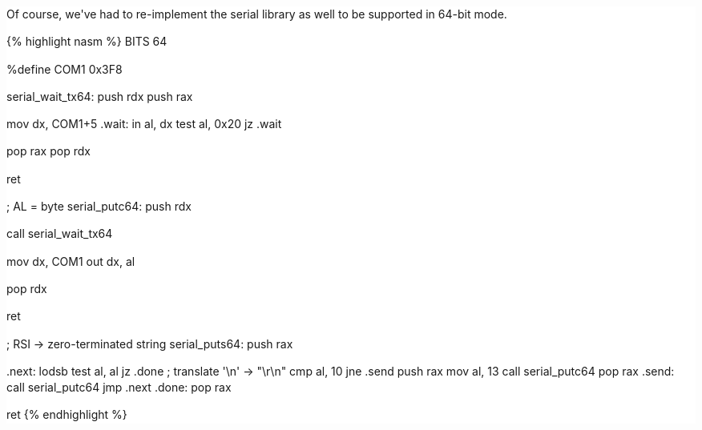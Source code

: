 Of course, we've had to re-implement the serial library as well to be supported in 64-bit mode.

{% highlight nasm %}
BITS 64

%define COM1 0x3F8

serial_wait_tx64:
  push rdx
  push rax

  mov  dx, COM1+5
.wait:
  in   al, dx
  test al, 0x20
  jz   .wait
  
  pop  rax
  pop  rdx

  ret

; AL = byte
serial_putc64:
  push rdx
  
  call serial_wait_tx64
  
  mov  dx, COM1
  out  dx, al
  
  pop  rdx
  
  ret

; RSI -> zero-terminated string
serial_puts64:
  push rax

.next:
  lodsb
  test al, al
  jz   .done
  ; translate '\n' -> "\r\n"
  cmp  al, 10
  jne  .send
  push rax
  mov  al, 13
  call serial_putc64
  pop  rax
.send:
  call serial_putc64
  jmp  .next
.done:
  pop  rax

  ret
{% endhighlight %}
